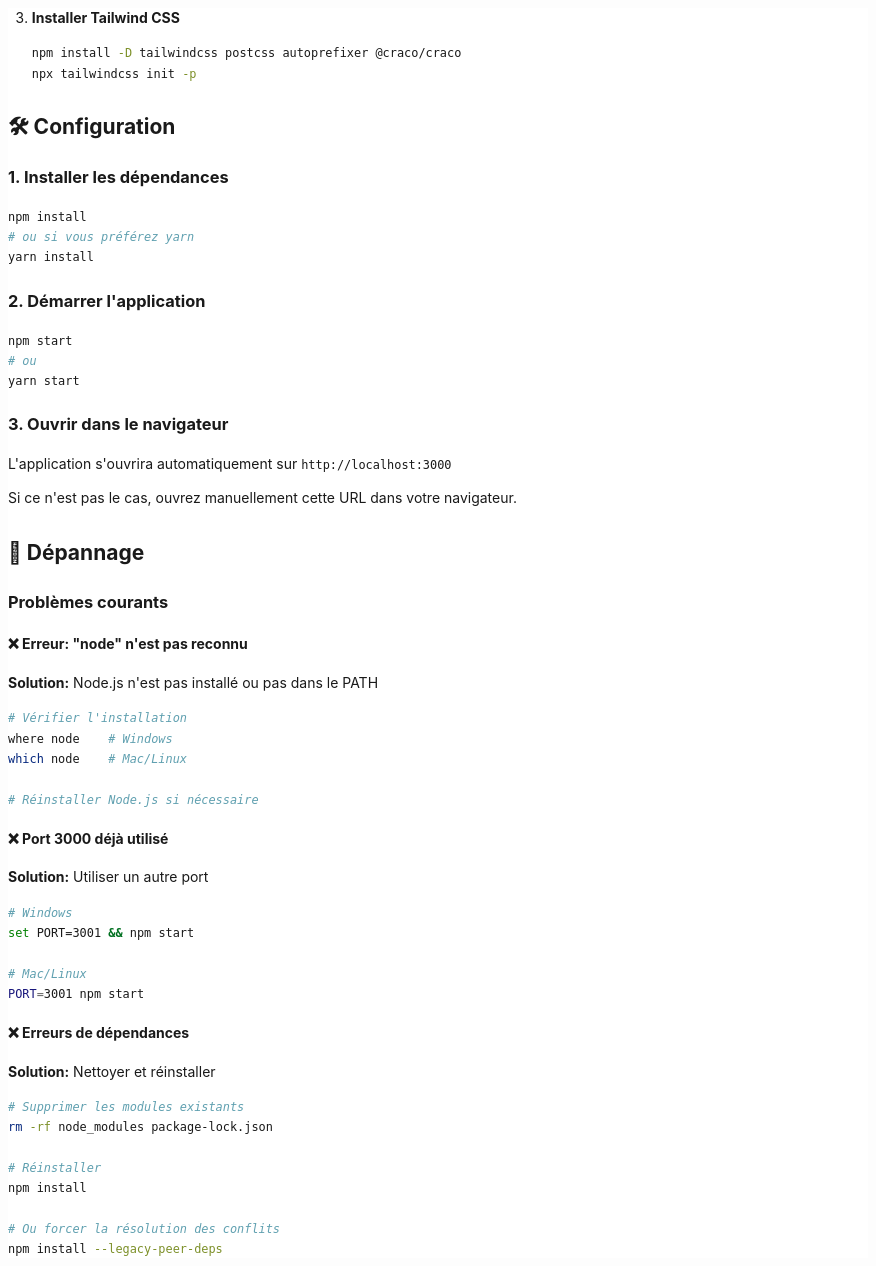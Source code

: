 3. **Installer Tailwind CSS**
   ```bash
   npm install -D tailwindcss postcss autoprefixer @craco/craco
   npx tailwindcss init -p
   ```

## 🛠️ Configuration

### 1. Installer les dépendances
```bash
npm install
# ou si vous préférez yarn
yarn install
```

### 2. Démarrer l'application
```bash
npm start
# ou 
yarn start
```

### 3. Ouvrir dans le navigateur
L'application s'ouvrira automatiquement sur `http://localhost:3000`

Si ce n'est pas le cas, ouvrez manuellement cette URL dans votre navigateur.

## 🔧 Dépannage

### Problèmes courants

#### ❌ **Erreur: "node" n'est pas reconnu**
**Solution:** Node.js n'est pas installé ou pas dans le PATH
```bash
# Vérifier l'installation
where node    # Windows
which node    # Mac/Linux

# Réinstaller Node.js si nécessaire
```

#### ❌ **Port 3000 déjà utilisé**
**Solution:** Utiliser un autre port
```bash
# Windows
set PORT=3001 && npm start

# Mac/Linux
PORT=3001 npm start
```

#### ❌ **Erreurs de dépendances**
**Solution:** Nettoyer et réinstaller
```bash
# Supprimer les modules existants
rm -rf node_modules package-lock.json

# Réinstaller
npm install

# Ou forcer la résolution des conflits
npm install --legacy-peer-deps
```
